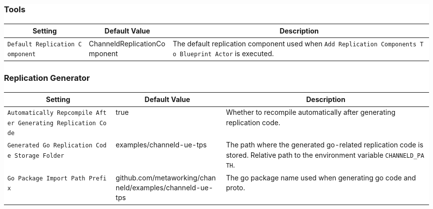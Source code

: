 ### Tools
| Setting | Default Value | Description |
| ------ | ------ | ------ |
| `Default Replication Component` | ChanneldReplicationComponent | The default replication component used when `Add Replication Components To Blueprint Actor` is executed. |

### Replication Generator
| Setting | Default Value | Description |
| ------ | ------ | ------ |
| `Automatically Repcompile After Generating Replication Code` | true | Whether to recompile automatically after generating replication code. |
| `Generated Go Replication Code Storage Folder` | examples/channeld-ue-tps | The path where the generated go-related replication code is stored. Relative path to the environment variable `CHANNELD_PATH`. |
| `Go Package Import Path Prefix` | github.com/metaworking/channeld/examples/channeld-ue-tps | The go package name used when generating go code and proto. |
